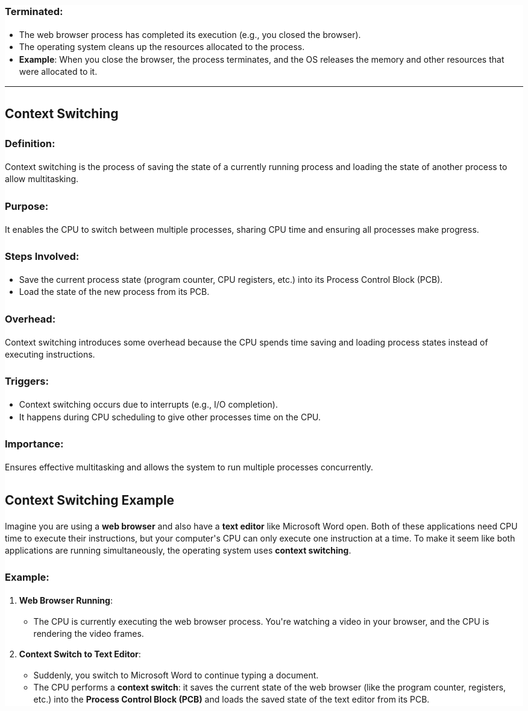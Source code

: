 ### Terminated:
- The web browser process has completed its execution (e.g., you closed the browser).
- The operating system cleans up the resources allocated to the process.
- **Example**: When you close the browser, the process terminates, and the OS releases the memory and other resources that were allocated to it.


---

## Context Switching

### Definition:
Context switching is the process of saving the state of a currently running process and loading the state of another process to allow multitasking.

### Purpose:
It enables the CPU to switch between multiple processes, sharing CPU time and ensuring all processes make progress.

### Steps Involved:
- Save the current process state (program counter, CPU registers, etc.) into its Process Control Block (PCB).
- Load the state of the new process from its PCB.

### Overhead:
Context switching introduces some overhead because the CPU spends time saving and loading process states instead of executing instructions.

### Triggers:
- Context switching occurs due to interrupts (e.g., I/O completion).
- It happens during CPU scheduling to give other processes time on the CPU.

### Importance:
Ensures effective multitasking and allows the system to run multiple processes concurrently.

## Context Switching Example

Imagine you are using a **web browser** and also have a **text editor** like Microsoft Word open. Both of these applications need CPU time to execute their instructions, but your computer's CPU can only execute one instruction at a time. To make it seem like both applications are running simultaneously, the operating system uses **context switching**.

### Example:

1. **Web Browser Running**: 
   - The CPU is currently executing the web browser process. You're watching a video in your browser, and the CPU is rendering the video frames.
   
2. **Context Switch to Text Editor**: 
   - Suddenly, you switch to Microsoft Word to continue typing a document. 
   - The CPU performs a **context switch**: it saves the current state of the web browser (like the program counter, registers, etc.) into the **Process Control Block (PCB)** and loads the saved state of the text editor from its PCB.
